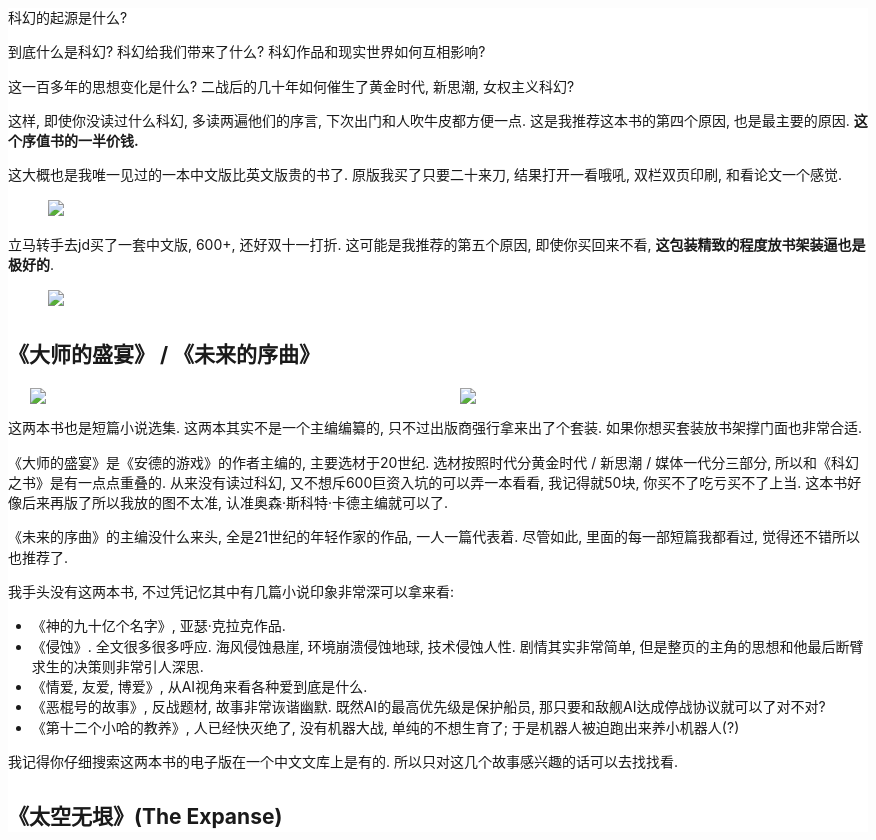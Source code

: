 科幻的起源是什么?

到底什么是科幻? 科幻给我们带来了什么? 科幻作品和现实世界如何互相影响?

这一百多年的思想变化是什么? 二战后的几十年如何催生了黄金时代, 新思潮, 女权主义科幻?

这样, 即使你没读过什么科幻, 多读两遍他们的序言, 下次出门和人吹牛皮都方便一点.
这是我推荐这本书的第四个原因, 也是最主要的原因. 
**这个序值书的一半价钱.**

这大概也是我唯一见过的一本中文版比英文版贵的书了. 
原版我买了只要二十来刀, 结果打开一看哦吼, 双栏双页印刷, 和看论文一个感觉.
<figure>
  <img src="/img/post/sf/IMG_20210128_191415.jpg"/>
</figure>


立马转手去jd买了一套中文版, 600+, 还好双十一打折.
这可能是我推荐的第五个原因, 即使你买回来不看, **这包装精致的程度放书架装逼也是极好的**.
<figure>
  <img src="/img/post/sf/IMG_20210128_191522.jpg"/>
</figure>

## 《大师的盛宴》 / 《未来的序曲》

<div style="overflow: hidden; display: flex; justify-content:space-around;">
  <img src="/img/post/sf/masterpieces.jpg" width=45%/>
  <img src="/img/post/sf/future.preloaded.jpg" width=45%/>
</div>

这两本书也是短篇小说选集. 
这两本其实不是一个主编编纂的, 只不过出版商强行拿来出了个套装. 
如果你想买套装放书架撑门面也非常合适.

《大师的盛宴》是《安德的游戏》的作者主编的, 主要选材于20世纪. 
选材按照时代分黄金时代 / 新思潮 / 媒体一代分三部分, 所以和《科幻之书》是有一点点重叠的.
从来没有读过科幻, 又不想斥600巨资入坑的可以弄一本看看, 我记得就50块, 你买不了吃亏买不了上当.
这本书好像后来再版了所以我放的图不太准, 认准奥森·斯科特·卡德主编就可以了.

《未来的序曲》的主编没什么来头, 全是21世纪的年轻作家的作品, 一人一篇代表着. 
尽管如此, 里面的每一部短篇我都看过, 觉得还不错所以也推荐了.

我手头没有这两本书, 不过凭记忆其中有几篇小说印象非常深可以拿来看:

- 《神的九十亿个名字》, 亚瑟·克拉克作品.
- 《侵蚀》. 全文很多很多呼应. 海风侵蚀悬崖, 环境崩溃侵蚀地球, 技术侵蚀人性. 剧情其实非常简单, 但是整页的主角的思想和他最后断臂求生的决策则非常引人深思.
- 《情爱, 友爱, 博爱》, 从AI视角来看各种爱到底是什么.
- 《恶棍号的故事》, 反战题材, 故事非常诙谐幽默. 既然AI的最高优先级是保护船员, 那只要和敌舰AI达成停战协议就可以了对不对?
- 《第十二个小哈的教养》, 人已经快灭绝了, 没有机器大战, 单纯的不想生育了; 于是机器人被迫跑出来养小机器人(?)

我记得你仔细搜索这两本书的电子版在一个中文文库上是有的. 
所以只对这几个故事感兴趣的话可以去找找看.

## 《太空无垠》(The Expanse)
